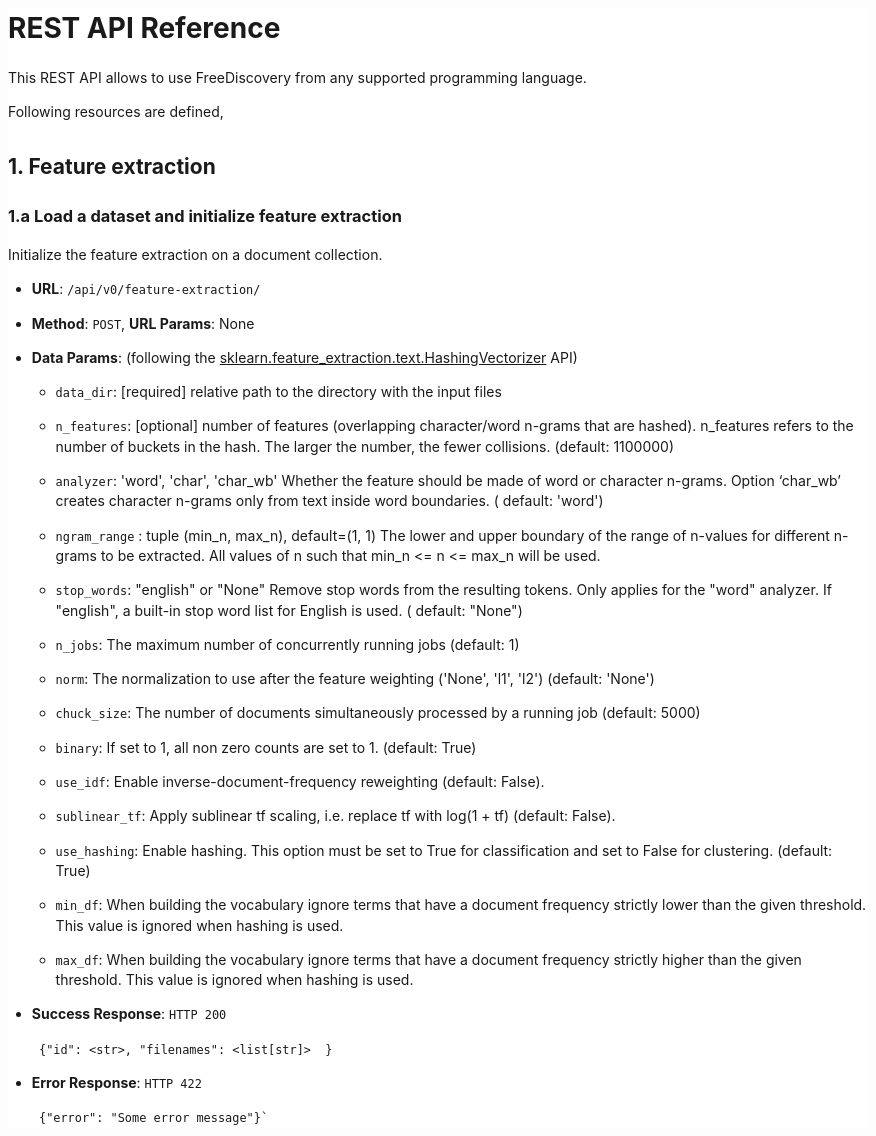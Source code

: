 # REST API Reference

This REST API allows to use FreeDiscovery from any supported programming language. 

Following resources are defined,

## 1. Feature extraction 
### 1.a Load a dataset and initialize feature extraction

Initialize the feature extraction on a document collection.

 * **URL**: `/api/v0/feature-extraction/`
 * **Method**: `POST`,                **URL Params**: None
 * **Data Params**: (following the [sklearn.feature_extraction.text.HashingVectorizer](http://scikit-learn.org/stable/modules/generated/sklearn.feature_extraction.text.HashingVectorizer.html) API)
    - `data_dir`: [required] relative path to the directory with the input files 
    - `n_features`: [optional] number of features (overlapping character/word n-grams that are hashed). 
                    n_features refers to the number of buckets in the hash.  The larger the number, the fewer collisions.   (default: 1100000)
    - `analyzer`: 'word', 'char', 'char_wb'
                  Whether the feature should be made of word or character n-grams.
                  Option ‘char_wb’ creates character n-grams only from text inside word boundaries.  ( default: 'word')
    - `ngram_range` : tuple (min_n, max_n), default=(1, 1)
                  The lower and upper boundary of the range of n-values for different n-grams to be extracted. All values of n such that min_n <= n <= max_n will be used.
  
    - `stop_words`: "english" or "None"
                    Remove stop words from the resulting tokens. Only applies for the "word" analyzer.
                    If "english", a built-in stop word list for English is used. ( default: "None")
    - `n_jobs`: The maximum number of concurrently running jobs (default: 1)
    - `norm`: The normalization to use after the feature weighting ('None', 'l1', 'l2') (default: 'None')
    - `chuck_size`: The number of documents simultaneously processed by a running job (default: 5000) 
    - `binary`: If set to 1, all non zero counts are set to 1. (default: True)
    - `use_idf`: Enable inverse-document-frequency reweighting (default: False).
    - `sublinear_tf`: Apply sublinear tf scaling, i.e. replace tf with log(1 + tf) (default: False).
    - `use_hashing`: Enable hashing. This option must be set to True for classification and set to False for clustering. (default: True) 
    - `min_df`: When building the vocabulary ignore terms that have a document frequency strictly lower than the given threshold. This value is ignored when hashing is used.
    - `max_df`: When building the vocabulary ignore terms that have a document frequency strictly higher than the given threshold. This value is ignored when hashing is used.



 * **Success Response**: `HTTP 200`

        {"id": <str>, "filenames": <list[str]>  }

 * **Error Response**: `HTTP 422`
        
        {"error": "Some error message"}`
